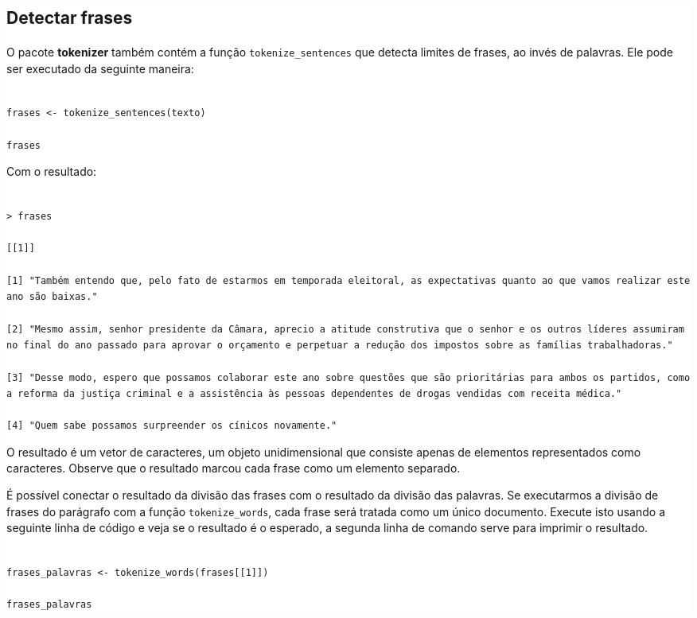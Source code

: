   

## Detectar frases

  

O pacote **tokenizer** também contém a função `tokenize_sentences` que detecta limites de frases, ao invés de palavras. Ele pode ser executado da seguinte maneira:

  

```{r}

frases <- tokenize_sentences(texto)

frases

```

  

Com o resultado:

  

```{r}

> frases

[[1]]

[1] "Também entendo que, pelo fato de estarmos em temporada eleitoral, as expectativas quanto ao que vamos realizar este ano são baixas."

[2] "Mesmo assim, senhor presidente da Câmara, aprecio a atitude construtiva que o senhor e os outros líderes assumiram no final do ano passado para aprovar o orçamento e perpetuar a redução dos impostos sobre as famílias trabalhadoras."

[3] "Desse modo, espero que possamos colaborar este ano sobre questões que são prioritárias para ambos os partidos, como a reforma da justiça criminal e a assistência às pessoas dependentes de drogas vendidas com receita médica."

[4] "Quem sabe possamos surpreender os cínicos novamente."

```

  

O resultado é um vetor de caracteres, um objeto unidimensional que consiste apenas de elementos representados como caracteres. Observe que o resultado marcou cada frase como um elemento separado.

  

É possível conectar o resultado da divisão das frases com o resultado da divisão das palavras. Se executarmos a divisão de frases do parágrafo com a função `tokenize_words`, cada frase será tratada como um único documento. Execute isto usando a seguinte linha de código e veja se o resultado é o esperado, a segunda linha de comando serve para imprimir o resultado.

  

```{r}

frases_palavras <- tokenize_words(frases[[1]])

frases_palavras

```


[^1]: O nosso corpus contém 236 discursos sobre o Estado da União. Dependendo do que for contado, este número pode ser ligeiramente superior ou inferior.
[^2]: Taryn Dewar, “R Basics with Tabular Data,” Programming Historian (05 September 2016), [/lessons/r-basics-with-tabular-data](https://programminghistorian.org/lessons/r-basics-with-tabular-data).
[^3]: Hadley Wickham. “tidyverse: Easily Install and Load ‘Tidyverse’ Packages”. R Package, Version 1.1.1. https://cran.r-project.org/web/packages/tidyverse/index.html
[^4]: Lincoln Mullen and Dmitriy Selivanov. “tokenizers: A Consistent Interface to Tokenize Natural Language Text Convert”. R Package, Version 0.1.4. https://cran.r-project.org/web/packages/tokenizers/index.html
[^5]: Tenha em mente que os nomes das funções, como `library` e `install.packages` sempre estarão em inglês. Apesar disso, colocamos uma tradução do significado para facilitar a compreensão e traduzimos os nomes das variáveis [N. de T.].
[^6]: Tradução publicada pela Folha em português (13 de janeiro de 2016) [https://www1.folha.uol.com.br/mundo/2016/01/1729011-leia-a-integra-do-ultimo-discurso-do-estado-da-uniao-de-obama.shtml](https://www1.folha.uol.com.br/mundo/2016/01/1729011-leia-a-integra-do-ultimo-discurso-do-estado-da-uniao-de-obama.shtml) [N. de T.]
[^7]: Todos os discursos presidenciais foram baixados do The American Presidency Project at the University of California Santa Barbara (acesso em 11 de novembro de 2016) [http://www.presidency.ucsb.edu/sou.php](http://www.presidency.ucsb.edu/sou.php)
[^8]: Aqui, voltamos para a versão original do discurso, em inglês, para dar prosseguimento à análise e, particularmente, para observarmos a lista de palavras mais utilizadas em inglês. Continuaremos a traduzir os nomes das variáveis e das funções para facilitar a compreensão em português [N. de T.].
[^9]: Aqui, optamos por nomear as colunas da tabela em inglês, como *word* (palavra) e *count* (contagem), para facilitar a interação com o conjunto de dados que será introduzido depois com a função `inner_join` [N. de T.].
[^10]: Peter Norvig. “Google Web Trillion Word Corpus”. (Accedido el 11 de noviembre de 2016) http://norvig.com/ngrams/.
[^11]: Isto ocorre em alguns discursos escritos do Estado da União, quando uma lista com numeração é segmentada em uma única frase longa.
[^12]: Taylor Arnold. “cleanNLP: A Tidy Data Model for Natural Language Processing”. R Package, Version 0.24. https://cran.r-project.org/web/packages/cleanNLP/index.html
[^13]: David Mimno. “mallet: A wrapper around the Java machine learning tool MALLET”. R Package, Version 1.0. https://cran.r-project.org/web/packages/mallet/index.html
[^14]: Bettina Grün and Kurt Hornik. “https://cran.r-project.org/web/packages/topicmodels/index.html”. R Package, Version 0.2-4. https://cran.r-project.org/web/packages/topicmodels/index.html
[^15]: Ver o artigo" t-distributed stochastic neighbor embedding" na Wikipedia (em inglês). https://en.wikipedia.org/wiki/T-distributed_stochastic_neighbor_embedding [N. de T.]
[^16]: Ver, por exemplo, o livro dos autores Taylor Arnold and Lauren Tilton. *Humanities Data in R: Exploring Networks, Geospatial Data, Images, and Text.* Springer, 2015.